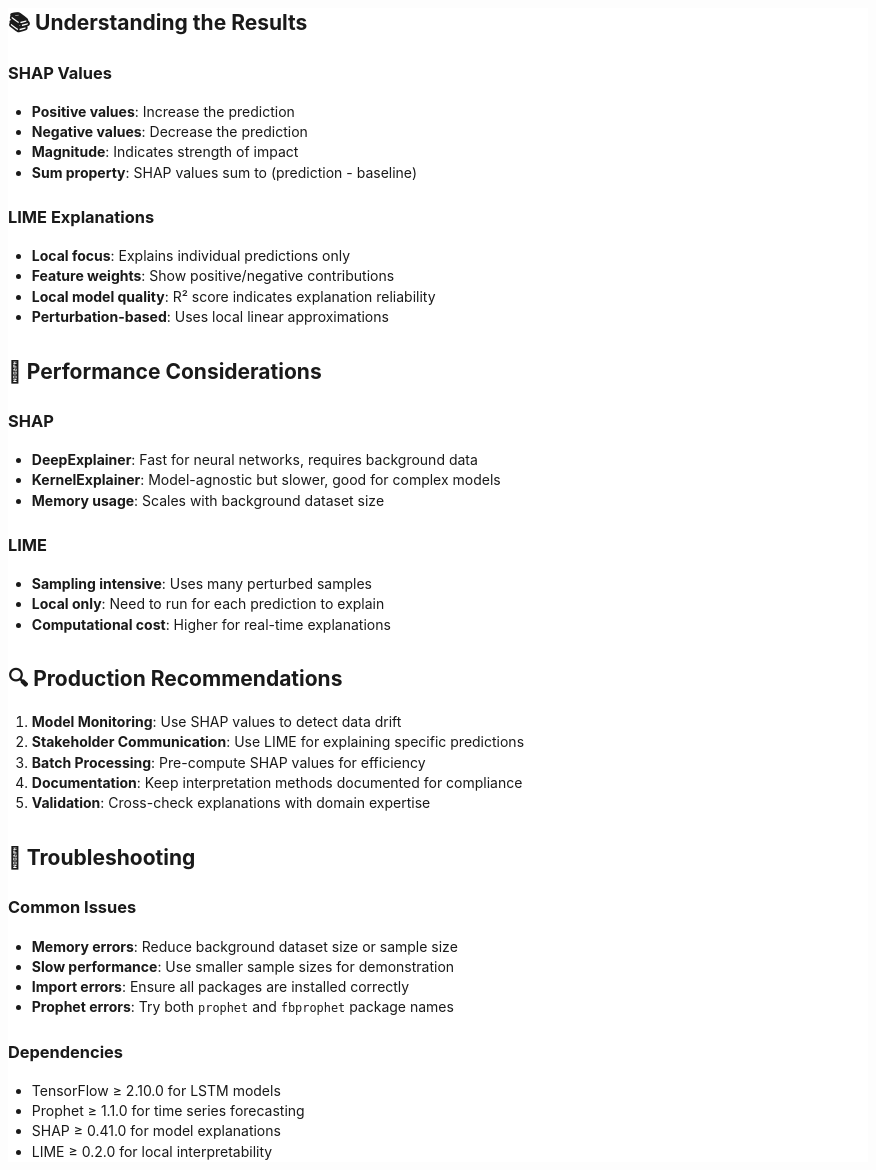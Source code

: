 ## 📚 Understanding the Results

### SHAP Values
- **Positive values**: Increase the prediction
- **Negative values**: Decrease the prediction  
- **Magnitude**: Indicates strength of impact
- **Sum property**: SHAP values sum to (prediction - baseline)

### LIME Explanations
- **Local focus**: Explains individual predictions only
- **Feature weights**: Show positive/negative contributions
- **Local model quality**: R² score indicates explanation reliability
- **Perturbation-based**: Uses local linear approximations

## 🚨 Performance Considerations

### SHAP
- **DeepExplainer**: Fast for neural networks, requires background data
- **KernelExplainer**: Model-agnostic but slower, good for complex models
- **Memory usage**: Scales with background dataset size

### LIME  
- **Sampling intensive**: Uses many perturbed samples
- **Local only**: Need to run for each prediction to explain
- **Computational cost**: Higher for real-time explanations

## 🔍 Production Recommendations

1. **Model Monitoring**: Use SHAP values to detect data drift
2. **Stakeholder Communication**: Use LIME for explaining specific predictions
3. **Batch Processing**: Pre-compute SHAP values for efficiency
4. **Documentation**: Keep interpretation methods documented for compliance
5. **Validation**: Cross-check explanations with domain expertise

## 🐛 Troubleshooting

### Common Issues
- **Memory errors**: Reduce background dataset size or sample size
- **Slow performance**: Use smaller sample sizes for demonstration
- **Import errors**: Ensure all packages are installed correctly
- **Prophet errors**: Try both `prophet` and `fbprophet` package names

### Dependencies
- TensorFlow ≥ 2.10.0 for LSTM models
- Prophet ≥ 1.1.0 for time series forecasting  
- SHAP ≥ 0.41.0 for model explanations
- LIME ≥ 0.2.0 for local interpretability
